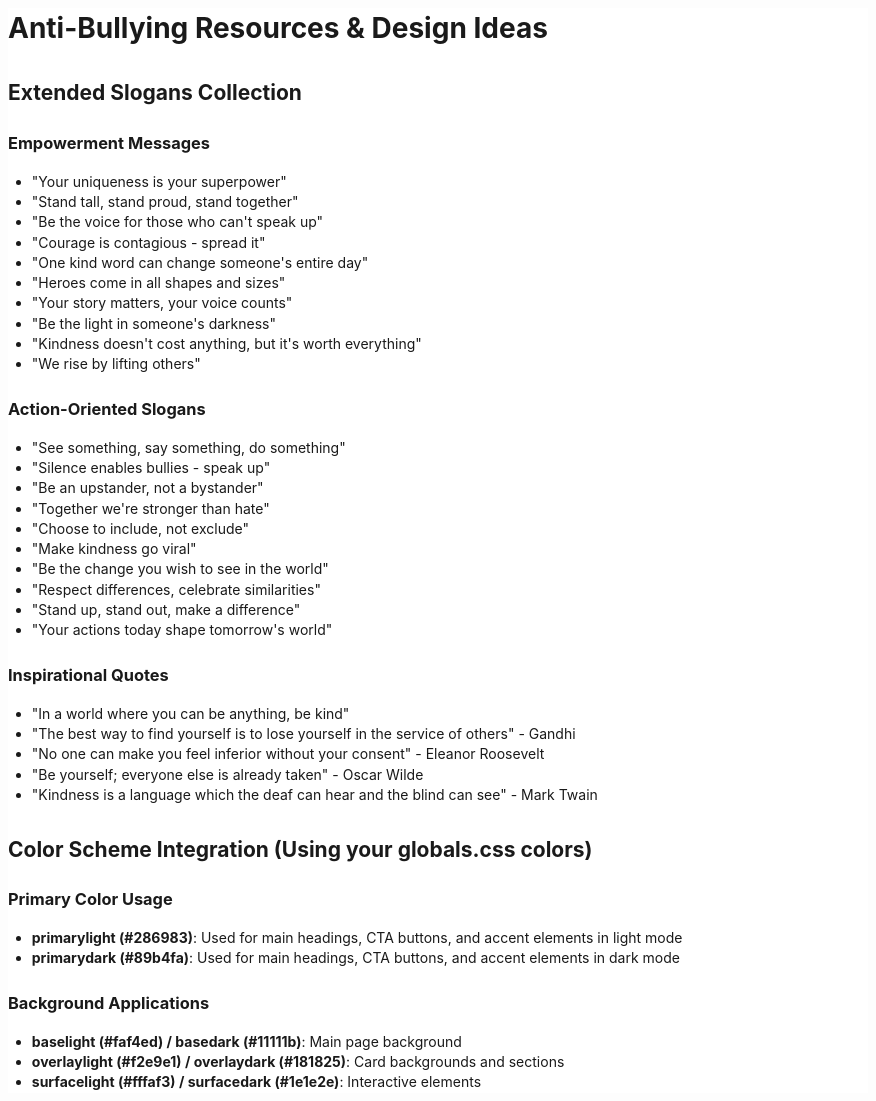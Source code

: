# Anti-Bullying Resources & Design Ideas

## Extended Slogans Collection

### Empowerment Messages
- "Your uniqueness is your superpower"
- "Stand tall, stand proud, stand together"
- "Be the voice for those who can't speak up"
- "Courage is contagious - spread it"
- "One kind word can change someone's entire day"
- "Heroes come in all shapes and sizes"
- "Your story matters, your voice counts"
- "Be the light in someone's darkness"
- "Kindness doesn't cost anything, but it's worth everything"
- "We rise by lifting others"

### Action-Oriented Slogans  
- "See something, say something, do something"
- "Silence enables bullies - speak up"
- "Be an upstander, not a bystander"
- "Together we're stronger than hate"
- "Choose to include, not exclude"
- "Make kindness go viral"
- "Be the change you wish to see in the world"
- "Respect differences, celebrate similarities"
- "Stand up, stand out, make a difference"
- "Your actions today shape tomorrow's world"

### Inspirational Quotes
- "In a world where you can be anything, be kind"
- "The best way to find yourself is to lose yourself in the service of others" - Gandhi
- "No one can make you feel inferior without your consent" - Eleanor Roosevelt
- "Be yourself; everyone else is already taken" - Oscar Wilde
- "Kindness is a language which the deaf can hear and the blind can see" - Mark Twain

## Color Scheme Integration (Using your globals.css colors)

### Primary Color Usage
- **primarylight (#286983)**: Used for main headings, CTA buttons, and accent elements in light mode
- **primarydark (#89b4fa)**: Used for main headings, CTA buttons, and accent elements in dark mode

### Background Applications
- **baselight (#faf4ed) / basedark (#11111b)**: Main page background
- **overlaylight (#f2e9e1) / overlaydark (#181825)**: Card backgrounds and sections
- **surfacelight (#fffaf3) / surfacedark (#1e1e2e)**: Interactive elements
